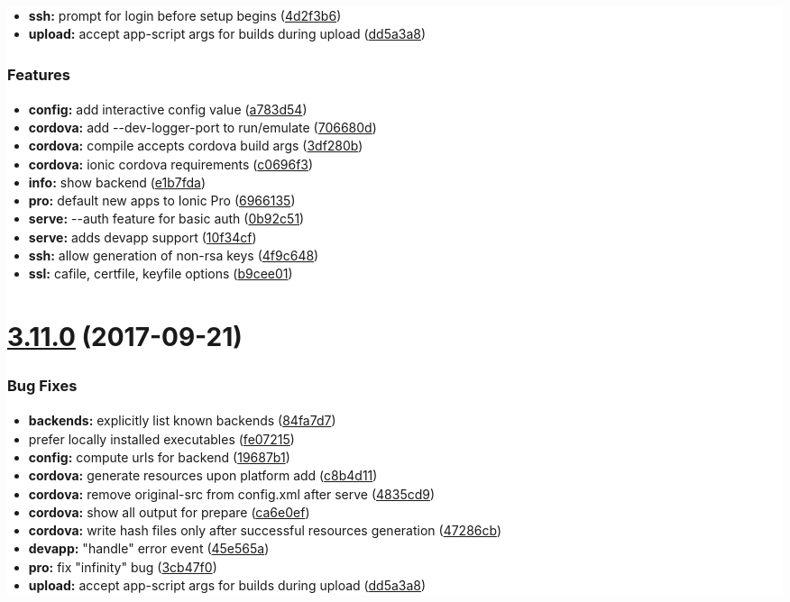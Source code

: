 * **ssh:** prompt for login before setup begins ([4d2f3b6](https://github.com/ionic-team/ionic-cli/commit/4d2f3b6))
* **upload:** accept app-script args for builds during upload ([dd5a3a8](https://github.com/ionic-team/ionic-cli/commit/dd5a3a8))


### Features

* **config:** add interactive config value ([a783d54](https://github.com/ionic-team/ionic-cli/commit/a783d54))
* **cordova:** add --dev-logger-port to run/emulate ([706680d](https://github.com/ionic-team/ionic-cli/commit/706680d))
* **cordova:** compile accepts cordova build args ([3df280b](https://github.com/ionic-team/ionic-cli/commit/3df280b))
* **cordova:** ionic cordova requirements ([c0696f3](https://github.com/ionic-team/ionic-cli/commit/c0696f3))
* **info:** show backend ([e1b7fda](https://github.com/ionic-team/ionic-cli/commit/e1b7fda))
* **pro:** default new apps to Ionic Pro ([6966135](https://github.com/ionic-team/ionic-cli/commit/6966135))
* **serve:** --auth feature for basic auth ([0b92c51](https://github.com/ionic-team/ionic-cli/commit/0b92c51))
* **serve:** adds devapp support ([10f34cf](https://github.com/ionic-team/ionic-cli/commit/10f34cf))
* **ssh:** allow generation of non-rsa keys ([4f9c648](https://github.com/ionic-team/ionic-cli/commit/4f9c648))
* **ssl:** cafile, certfile, keyfile options ([b9cee01](https://github.com/ionic-team/ionic-cli/commit/b9cee01))




<a name="3.11.0"></a>
# [3.11.0](https://github.com/ionic-team/ionic-cli/compare/ionic@3.9.2...ionic@3.11.0) (2017-09-21)


### Bug Fixes

* **backends:** explicitly list known backends ([84fa7d7](https://github.com/ionic-team/ionic-cli/commit/84fa7d7))
* prefer locally installed executables ([fe07215](https://github.com/ionic-team/ionic-cli/commit/fe07215))
* **config:** compute urls for backend ([19687b1](https://github.com/ionic-team/ionic-cli/commit/19687b1))
* **cordova:** generate resources upon platform add ([c8b4d11](https://github.com/ionic-team/ionic-cli/commit/c8b4d11))
* **cordova:** remove original-src from config.xml after serve ([4835cd9](https://github.com/ionic-team/ionic-cli/commit/4835cd9))
* **cordova:** show all output for prepare ([ca6e0ef](https://github.com/ionic-team/ionic-cli/commit/ca6e0ef))
* **cordova:** write hash files only after successful resources generation ([47286cb](https://github.com/ionic-team/ionic-cli/commit/47286cb))
* **devapp:** "handle" error event ([45e565a](https://github.com/ionic-team/ionic-cli/commit/45e565a))
* **pro:** fix "infinity" bug ([3cb47f0](https://github.com/ionic-team/ionic-cli/commit/3cb47f0))
* **upload:** accept app-script args for builds during upload ([dd5a3a8](https://github.com/ionic-team/ionic-cli/commit/dd5a3a8))
